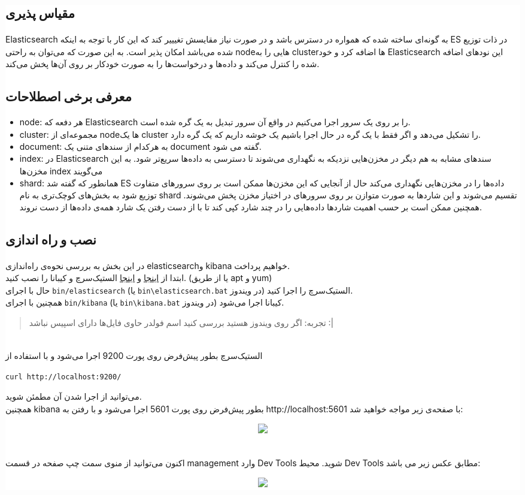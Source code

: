 ## مقیاس پذیری

Elasticsearch به گونه‌ای ساخته شده که همواره در دسترس باشد و در صورت نیاز مقایسش تغیییر کند که این کار با توجه به اینکه ES در ذات توزیع شده می‌باشد امکان پذیر است. به این صورت که می‌توان به راحتی nodeهایی را به clusterها اضافه کرد و خود Elasticsearch این نود‌های اضافه شده را کنترل می‌کند و داده‌ها و درخواست‌ها را به صورت خودکار بر روی آن‌ها پخش می‌کند.

## معرفی برخی اصطلاحات
- node: هر دفعه که Elasticsearch را بر روی یک سرور اجرا می‌کنیم در واقع آن سرور تبدیل به یک گره شده است.
- cluster: مجموعه‌ای از nodeها یک cluster را تشکیل می‌دهد و اگر فقط با یک گره در حال اجرا باشیم یک خوشه‌ داریم که یک گره دارد.
- document: به هرکدام از سند‌های متنی یک document گفته می شود.
- index: در Elasticsearch سند‌های مشابه به هم دیگر در مخزن‌هایی نزدیکه به نگهداری می‌شوند تا دسترسی به داده‌ها سریع‌تر شود. به این مخزن‌ها index می‌گویند 
- shard: همانطور که گفته شد ES داده‌ها را در مخزن‌هایی نگهداری می‌کند حال از آنجایی که این مخزن‌ها ممکن است بر روی سرو‌ر‌های متفاوت توزیع شود به بخش‌های کوچک‌تری به نام shard تقسیم می‌شوند و این شارد‌ها به صورت متوازن بر روی سرور‌های در اختیاز مخزن پخش می‌شوند. همچنین ممکن است بر حسب اهمیت شارد‌ها داده‌هایی را در چند شارد کپی کند تا با از دست رفتن یک شارد همه‌ی داده‌ها از دست نروند.

## نصب و راه اندازی
در این بخش به بررسی نحوه‌ی راه‌اندازی elasticsearchو kibana خواهیم پرداخت.
<br>
ابتدا از
[اینجا](https://www.elastic.co/downloads/elasticsearch)
و
[اینجا](https://www.elastic.co/downloads/kibana)
الستیک‌سرچ و کیبانا را نصب کنید. (یا از طریق apt و yum)
<br>
حال با اجرای
`bin/elasticsearch`
(یا `bin\elasticsearch.bat` در ویندوز) الستیک‌سرچ را اجرا کنید.
<br>
همچنین با اجرای
`bin/kibana`
(یا `bin\kibana.bat` در ویندوز) کیبانا اجرا می‌شود.
> تجربه: اگر روی ویندوز هستید بررسی کنید اسم فولدر حاوی فایل‌ها دارای اسپیس نباشد :|
<br>
الستیک‌سرچ بطور پیش‌فرض روی پورت 9200 اجرا می‌شود و با استفاده از

<div dir="ltr">
  
  ```bash
  curl http://localhost:9200/
  ```
</div>
می‌توانید از اجرا شدن آن مطمئن شوید.
<br>
همچنین kibana بطور پیش‌فرض روی پورت 5601 اجرا می‌شود و با رفتن به
http://localhost:5601
با صفحه‌ی زیر مواجه خواهید شد:
<br>
<p align=center><img src="./assets/kibana-homepage.png" /></p>
<br>
اکنون می‌توانید از منوی سمت چپ صفحه در قسمت management وارد Dev Tools شوید. محیط Dev Tools مطابق عکس زیر می باشد:
<br>
<p align=center><img src="./assets/devtools.png" /></p>
